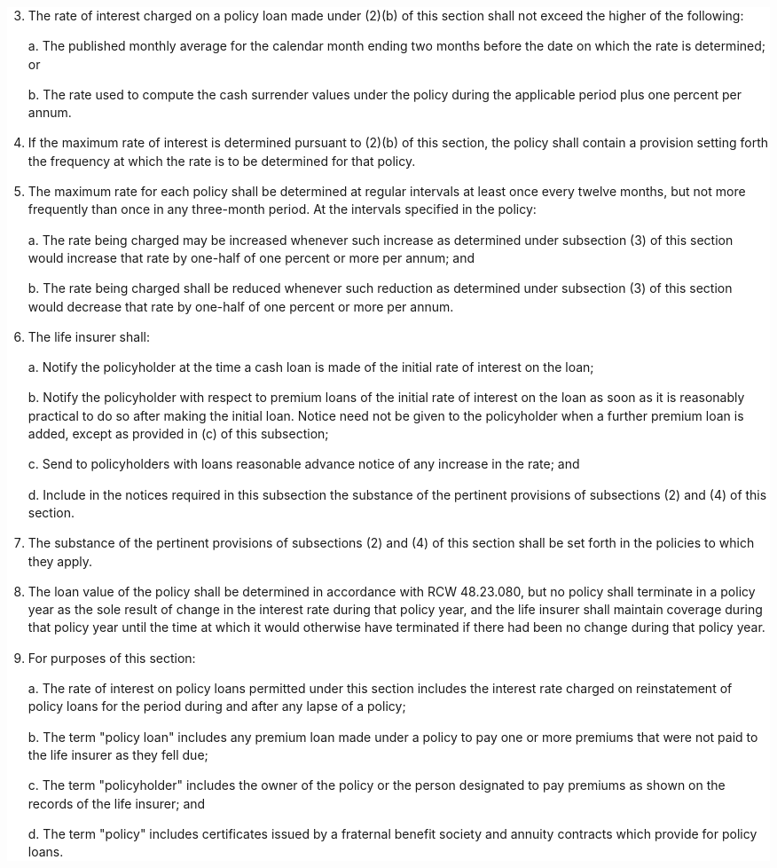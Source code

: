 3. The rate of interest charged on a policy loan made under (2)(b) of this section shall not exceed the higher of the following:

   a. The published monthly average for the calendar month ending two months before the date on which the rate is determined; or

   b. The rate used to compute the cash surrender values under the policy during the applicable period plus one percent per annum.

4. If the maximum rate of interest is determined pursuant to (2)(b) of this section, the policy shall contain a provision setting forth the frequency at which the rate is to be determined for that policy.

5. The maximum rate for each policy shall be determined at regular intervals at least once every twelve months, but not more frequently than once in any three-month period. At the intervals specified in the policy:

   a. The rate being charged may be increased whenever such increase as determined under subsection (3) of this section would increase that rate by one-half of one percent or more per annum; and

   b. The rate being charged shall be reduced whenever such reduction as determined under subsection (3) of this section would decrease that rate by one-half of one percent or more per annum.

6. The life insurer shall:

   a. Notify the policyholder at the time a cash loan is made of the initial rate of interest on the loan;

   b. Notify the policyholder with respect to premium loans of the initial rate of interest on the loan as soon as it is reasonably practical to do so after making the initial loan. Notice need not be given to the policyholder when a further premium loan is added, except as provided in (c) of this subsection;

   c. Send to policyholders with loans reasonable advance notice of any increase in the rate; and

   d. Include in the notices required in this subsection the substance of the pertinent provisions of subsections (2) and (4) of this section.

7. The substance of the pertinent provisions of subsections (2) and (4) of this section shall be set forth in the policies to which they apply.

8. The loan value of the policy shall be determined in accordance with RCW 48.23.080, but no policy shall terminate in a policy year as the sole result of change in the interest rate during that policy year, and the life insurer shall maintain coverage during that policy year until the time at which it would otherwise have terminated if there had been no change during that policy year.

9. For purposes of this section:

   a. The rate of interest on policy loans permitted under this section includes the interest rate charged on reinstatement of policy loans for the period during and after any lapse of a policy;

   b. The term "policy loan" includes any premium loan made under a policy to pay one or more premiums that were not paid to the life insurer as they fell due;

   c. The term "policyholder" includes the owner of the policy or the person designated to pay premiums as shown on the records of the life insurer; and

   d. The term "policy" includes certificates issued by a fraternal benefit society and annuity contracts which provide for policy loans.
